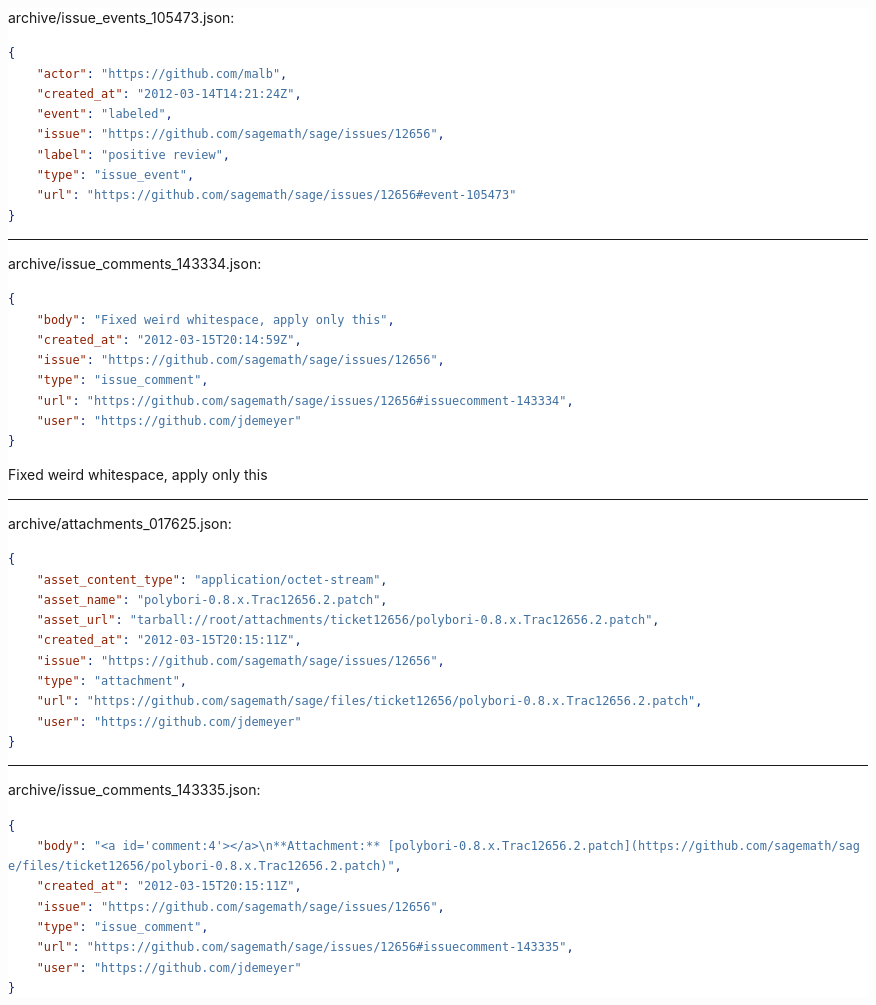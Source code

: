 
archive/issue_events_105473.json:
```json
{
    "actor": "https://github.com/malb",
    "created_at": "2012-03-14T14:21:24Z",
    "event": "labeled",
    "issue": "https://github.com/sagemath/sage/issues/12656",
    "label": "positive review",
    "type": "issue_event",
    "url": "https://github.com/sagemath/sage/issues/12656#event-105473"
}
```



---

archive/issue_comments_143334.json:
```json
{
    "body": "Fixed weird whitespace, apply only this",
    "created_at": "2012-03-15T20:14:59Z",
    "issue": "https://github.com/sagemath/sage/issues/12656",
    "type": "issue_comment",
    "url": "https://github.com/sagemath/sage/issues/12656#issuecomment-143334",
    "user": "https://github.com/jdemeyer"
}
```

Fixed weird whitespace, apply only this



---

archive/attachments_017625.json:
```json
{
    "asset_content_type": "application/octet-stream",
    "asset_name": "polybori-0.8.x.Trac12656.2.patch",
    "asset_url": "tarball://root/attachments/ticket12656/polybori-0.8.x.Trac12656.2.patch",
    "created_at": "2012-03-15T20:15:11Z",
    "issue": "https://github.com/sagemath/sage/issues/12656",
    "type": "attachment",
    "url": "https://github.com/sagemath/sage/files/ticket12656/polybori-0.8.x.Trac12656.2.patch",
    "user": "https://github.com/jdemeyer"
}
```



---

archive/issue_comments_143335.json:
```json
{
    "body": "<a id='comment:4'></a>\n**Attachment:** [polybori-0.8.x.Trac12656.2.patch](https://github.com/sagemath/sage/files/ticket12656/polybori-0.8.x.Trac12656.2.patch)",
    "created_at": "2012-03-15T20:15:11Z",
    "issue": "https://github.com/sagemath/sage/issues/12656",
    "type": "issue_comment",
    "url": "https://github.com/sagemath/sage/issues/12656#issuecomment-143335",
    "user": "https://github.com/jdemeyer"
}
```
